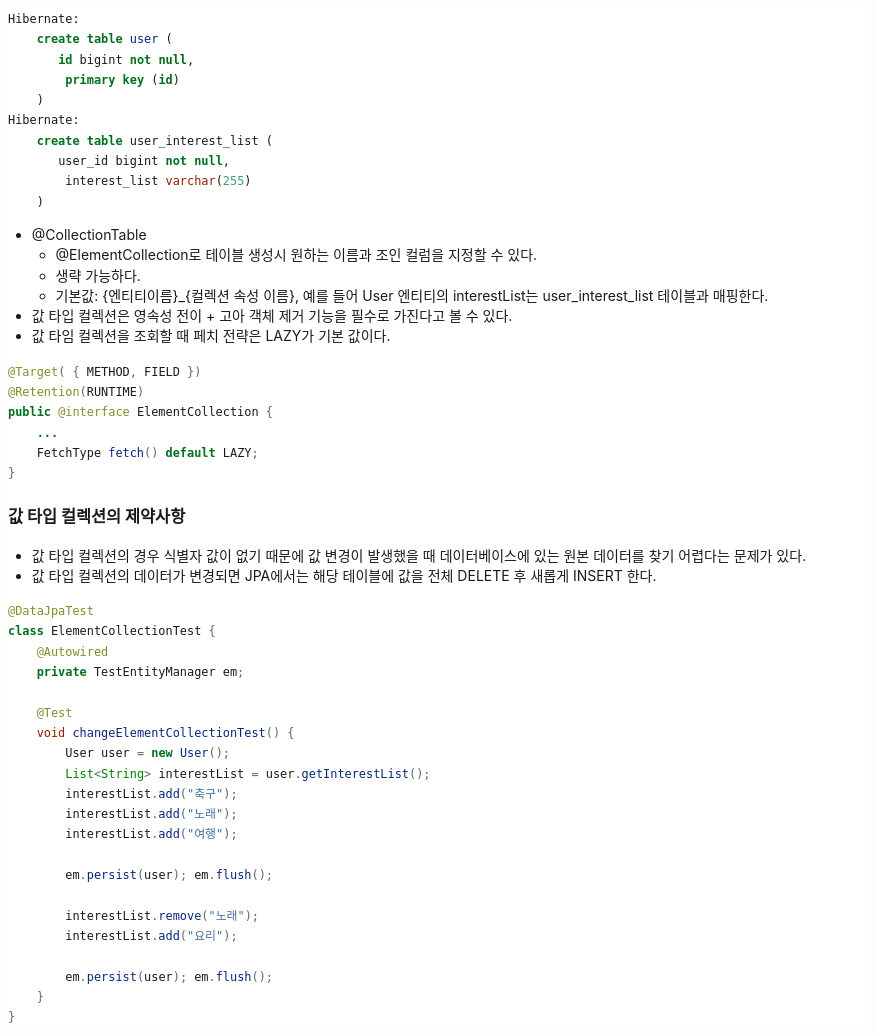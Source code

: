 ```sql
Hibernate: 
    create table user (
       id bigint not null,
        primary key (id)
    )
Hibernate: 
    create table user_interest_list (
       user_id bigint not null,
        interest_list varchar(255)
    )
```

- @CollectionTable
  - @ElementCollection로 테이블 생성시 원하는 이름과 조인 컬럼을 지정할 수 있다.
  - 생략 가능하다.
  - 기본값: {엔티티이름}_{컬렉션 속성 이름}, 예를 들어 User 엔티티의 interestList는 user_interest_list 테이블과 매핑한다.
- 값 타입 컬렉션은 영속성 전이 + 고아 객체 제거 기능을 필수로 가진다고 볼 수 있다.
- 값 타임 컬렉션을 조회할 때 페치 전략은 LAZY가 기본 값이다.

```java
@Target( { METHOD, FIELD })
@Retention(RUNTIME)
public @interface ElementCollection {
    ...
    FetchType fetch() default LAZY;
}
```

### 값 타입 컬렉션의 제약사항
- 값 타입 컬렉션의 경우 식별자 값이 없기 때문에 값 변경이 발생했을 때 데이터베이스에 있는 원본 데이터를 찾기 어렵다는 문제가 있다.
- 값 타입 컬렉션의 데이터가 변경되면 JPA에서는 해당 테이블에 값을 전체 DELETE 후 새롭게 INSERT 한다.

```java
@DataJpaTest
class ElementCollectionTest {
    @Autowired
    private TestEntityManager em;

    @Test
    void changeElementCollectionTest() {
        User user = new User();
        List<String> interestList = user.getInterestList();
        interestList.add("축구");
        interestList.add("노래");
        interestList.add("여행");

        em.persist(user); em.flush();

        interestList.remove("노래");
        interestList.add("요리");

        em.persist(user); em.flush();
    }
}
```
